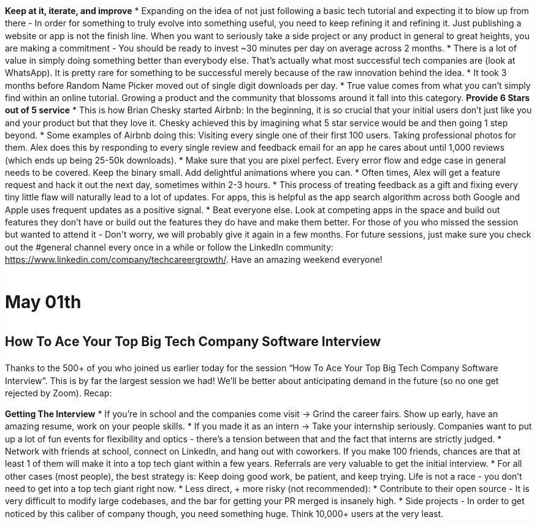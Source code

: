 **Keep at it, iterate, and improve**
    * Expanding on the idea of not just following a basic tech tutorial and expecting it to blow up from there - In order for something to truly evolve into something useful, you need to keep refining it and refining it. Just publishing a website or app is not the finish line. When you want to seriously take a side project or any product in general to great heights, you are making a commitment - You should be ready to invest ~30 minutes per day on average across 2 months.
    * There is a lot of value in simply doing something better than everybody else. That’s actually what most successful tech companies are (look at WhatsApp). It is pretty rare for something to be successful merely because of the raw innovation behind the idea.
    * It took 3 months before Random Name Picker moved out of single digit downloads per day.
    * True value comes from what you can’t simply find within an online tutorial. Growing a product and the community that blossoms around it fall into this category.
**Provide 6 Stars out of 5 service**
    * This is how Brian Chesky started Airbnb: In the beginning, it is so crucial that your initial users don’t just like you and your product but that they love it. Chesky achieved this by imagining what 5 star service would be and then going 1 step beyond.
    * Some examples of Airbnb doing this: Visiting every single one of their first 100 users. Taking professional photos for them. Alex does this by responding to every single review and feedback email for an app he cares about until 1,000 reviews (which ends up being 25-50k downloads).
    * Make sure that you are pixel perfect. Every error flow and edge case in general needs to be covered. Keep the binary small. Add delightful animations where you can.
    * Often times, Alex will get a feature request and hack it out the next day, sometimes within 2-3 hours.
    * This process of treating feedback as a gift and fixing every tiny little flaw will naturally lead to a lot of updates. For apps, this is helpful as the app search algorithm across both Google and Apple uses frequent updates as a positive signal.
    * Beat everyone else. Look at competing apps in the space and build out features they don’t have or build out the features they do have and make them better.
For those of you who missed the session but wanted to attend it - Don't worry, we will probably give it again in a few months. For future sessions, just make sure you check out the #general channel every once in a while or follow the LinkedIn community: https://www.linkedin.com/company/techcareergrowth/. Have an amazing weekend everyone! 

# May 01th

## How To Ace Your Top Big Tech Company Software Interview

Thanks to the 500+ of you who joined us earlier today for the session “How To Ace Your Top Big Tech Company Software Interview”. This is by far the largest session we had! We’ll be better about anticipating demand in the future (so no one get rejected by Zoom). Recap:

**Getting The Interview**
    * If you’re in school and the companies come visit -> Grind the career fairs. Show up early, have an amazing resume, work on your people skills.
    * If you made it as an intern -> Take your internship seriously. Companies want to put up a lot of fun events for flexibility and optics - there’s a tension between that and the fact that interns are strictly judged.
    * Network with friends at school, connect on LinkedIn, and hang out with coworkers. If you make 100 friends, chances are that at least 1 of them will make it into a top tech giant within a few years. Referrals are very valuable to get the initial interview.
    * For all other cases (most people), the best strategy is: Keep doing good work, be patient, and keep trying. Life is not a race - you don’t need to get into a top tech giant right now.
    * Less direct, + more risky (not recommended):
        * Contribute to their open source - It is very difficult to modify large codebases, and the bar for getting your PR merged is insanely high.
        * Side projects - In order to get noticed by this caliber of company though, you need something huge. Think 10,000+ users at the very least.
